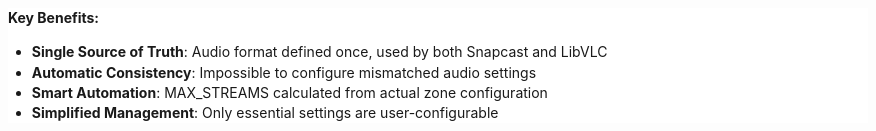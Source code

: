 **Key Benefits:**

* **Single Source of Truth**: Audio format defined once, used by both Snapcast and LibVLC
* **Automatic Consistency**: Impossible to configure mismatched audio settings
* **Smart Automation**: MAX_STREAMS calculated from actual zone configuration
* **Simplified Management**: Only essential settings are user-configurable
